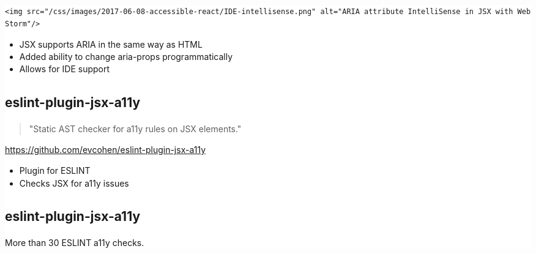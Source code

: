     <img src="/css/images/2017-06-08-accessible-react/IDE-intellisense.png" alt="ARIA attribute IntelliSense in JSX with WebStorm"/>
<aside class="notes">
<ul>
<li>JSX supports ARIA in the same way as HTML</li>
<li>Added ability to change aria-props programmatically</li>
<li>Allows for IDE support</li>
</ul>
</aside>
</section>
<section>
<h1 class="no-capitalize">eslint-plugin-jsx-a11y</h1>
<blockquote>
"Static AST checker for a11y rules on JSX elements."
</blockquote>
<a href="https://github.com/evcohen/eslint-plugin-jsx-a11y">https://github.com/evcohen/eslint-plugin-jsx-a11y</a>
<aside class="notes">
<ul>
<li>Plugin for ESLINT</li>
<li>Checks JSX for a11y issues</li>
</ul>
</aside>
</section>
<section>
<h1 class="no-capitalize">eslint-plugin-jsx-a11y</h1>
<p>More than 30 ESLINT a11y checks.</p>